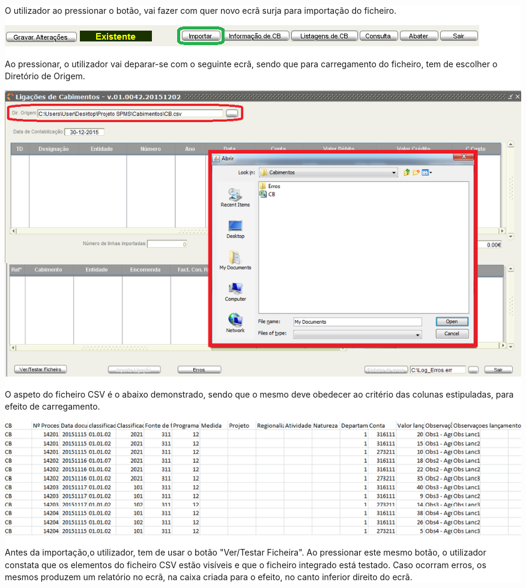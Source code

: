 O utilizador ao pressionar o botão, vai fazer com quer novo ecrã surja para importação do ficheiro.

![img_65.png](https://github.com/SPMSSICC/pages/raw/master/markdown/assets/processos/img_65.png)

Ao pressionar, o utilizador vai deparar-se com o seguinte ecrã, sendo que para carregamento do ficheiro, tem de escolher o Diretório de Origem.

![img_66.png](https://github.com/SPMSSICC/pages/raw/master/markdown/assets/processos/img_66.png)

O aspeto do ficheiro CSV é o abaixo demonstrado, sendo que o mesmo deve obedecer ao critério das colunas estipuladas, para efeito de carregamento.

![img_67.png](https://github.com/SPMSSICC/pages/raw/master/markdown/assets/processos/img_67.png)

Antes da importação,o utilizador, tem de usar o botão "Ver/Testar Ficheira". Ao pressionar este mesmo botão, o utilizador constata que os elementos do ficheiro CSV estão visíveis e que o ficheiro integrado está testado. Caso ocorram erros, os mesmos produzem um relatório no ecrã, na caixa criada para o efeito, no canto inferior direito do ecrã.
